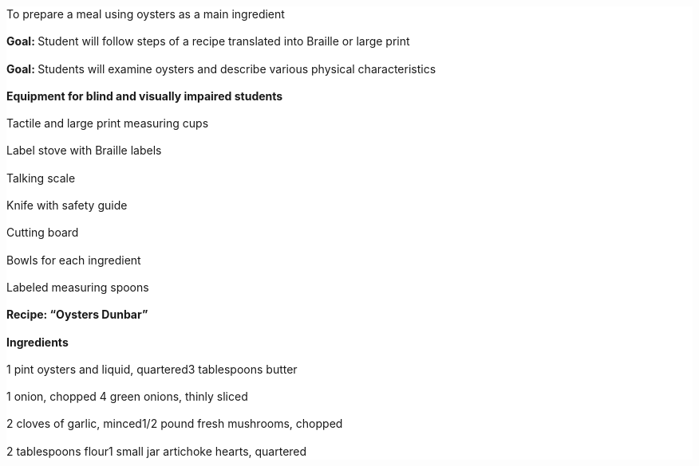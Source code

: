   </b>
  To prepare a meal using oysters as a main ingredient
 </p>
<p>
  <b>
   Goal:
  </b>
  Student will follow steps of a recipe translated into Braille or large print
 </p>
<p>
  <b>
   Goal:
  </b>
  Students will examine oysters and describe various physical characteristics
 </p>
<p>
  <b>
   Equipment for blind and visually impaired students
  </b>
 </p>
<p>
  Tactile and large print measuring cups
 </p>
 <p>
  Label stove with Braille labels
 </p>
 <p>
  Talking scale
 </p>
 <p>
  Knife with safety guide
 </p>
 <p>
  Cutting board
 </p>
 <p>
  Bowls for each ingredient
 </p>
 <p>
  Labeled measuring spoons
 </p>
<p>
  <b>
   Recipe: “Oysters Dunbar”
  </b>
 </p>
<p>
  <b>
   Ingredients
  </b>
 </p>
<p>
  1 pint oysters and liquid, quartered3 tablespoons butter
 </p>
 <p>
  1 onion, chopped   4 green onions, thinly sliced
 </p>
 <p>
  2 cloves of garlic, minced1/2 pound fresh mushrooms, chopped
 </p>
 <p>
  2 tablespoons flour1 small jar artichoke hearts, quartered
 </p>
 <p>